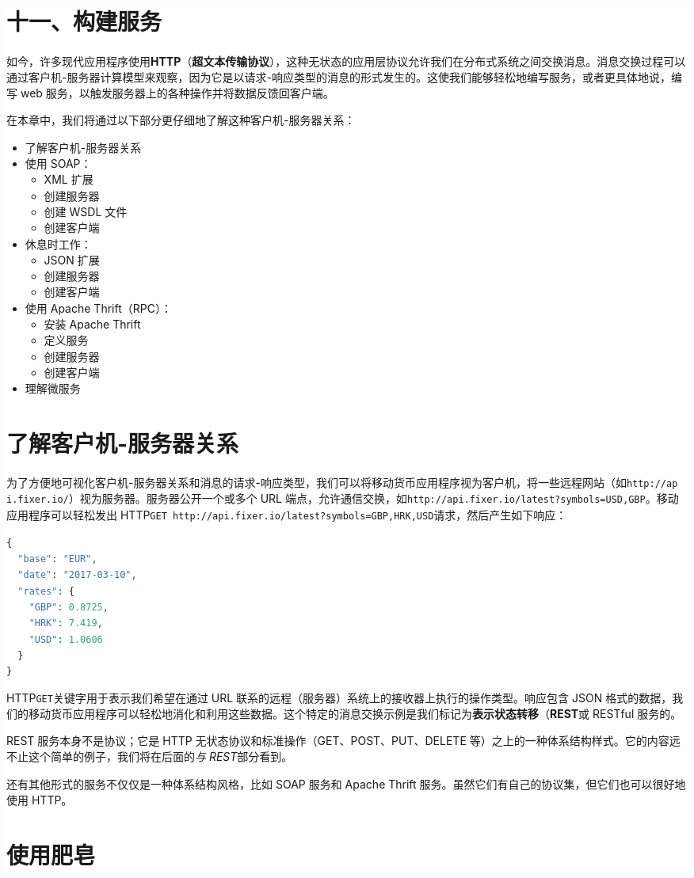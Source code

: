 # 十一、构建服务

如今，许多现代应用程序使用**HTTP**（**超文本传输协议**），这种无状态的应用层协议允许我们在分布式系统之间交换消息。消息交换过程可以通过客户机-服务器计算模型来观察，因为它是以请求-响应类型的消息的形式发生的。这使我们能够轻松地编写服务，或者更具体地说，编写 web 服务，以触发服务器上的各种操作并将数据反馈回客户端。

在本章中，我们将通过以下部分更仔细地了解这种客户机-服务器关系：

*   了解客户机-服务器关系
*   使用 SOAP：
    *   XML 扩展
    *   创建服务器
    *   创建 WSDL 文件
    *   创建客户端
*   休息时工作：
    *   JSON 扩展
    *   创建服务器
    *   创建客户端
*   使用 Apache Thrift（RPC）：
    *   安装 Apache Thrift
    *   定义服务
    *   创建服务器
    *   创建客户端
*   理解微服务

# 了解客户机-服务器关系

为了方便地可视化客户机-服务器关系和消息的请求-响应类型，我们可以将移动货币应用程序视为客户机，将一些远程网站（如`http://api.fixer.io/`）视为服务器。服务器公开一个或多个 URL 端点，允许通信交换，如`http://api.fixer.io/latest?symbols=USD,GBP`。移动应用程序可以轻松发出 HTTP`GET http://api.fixer.io/latest?symbols=GBP,HRK,USD`请求，然后产生如下响应：

```php
{
  "base": "EUR",
  "date": "2017-03-10",
  "rates": {
    "GBP": 0.8725,
    "HRK": 7.419,
    "USD": 1.0606
  }
}

```

HTTP`GET`关键字用于表示我们希望在通过 URL 联系的远程（服务器）系统上的接收器上执行的操作类型。响应包含 JSON 格式的数据，我们的移动货币应用程序可以轻松地消化和利用这些数据。这个特定的消息交换示例是我们标记为**表示状态转移**（**REST**或 RESTful 服务的。

REST 服务本身不是协议；它是 HTTP 无状态协议和标准操作（GET、POST、PUT、DELETE 等）之上的一种体系结构样式。它的内容远不止这个简单的例子，我们将在后面的*与 REST*部分看到。

还有其他形式的服务不仅仅是一种体系结构风格，比如 SOAP 服务和 Apache Thrift 服务。虽然它们有自己的协议集，但它们也可以很好地使用 HTTP。

# 使用肥皂
